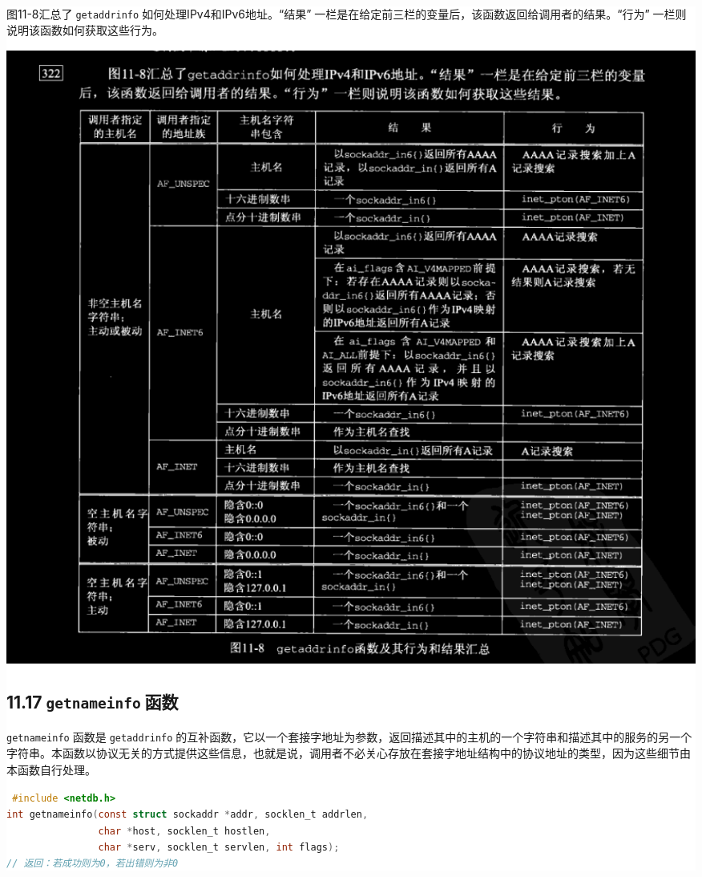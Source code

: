 图11-8汇总了 `getaddrinfo` 如何处理IPv4和IPv6地址。“结果” 一栏是在给定前三栏的变量后，该函数返回给调用者的结果。“行为” 一栏则说明该函数如何获取这些行为。

![11](./11-8.png)

## 11.17 `getnameinfo` 函数

`getnameinfo` 函数是 `getaddrinfo` 的互补函数，它以一个套接字地址为参数，返回描述其中的主机的一个字符串和描述其中的服务的另一个字符串。本函数以协议无关的方式提供这些信息，也就是说，调用者不必关心存放在套接字地址结构中的协议地址的类型，因为这些细节由本函数自行处理。

```c
 #include <netdb.h>
int getnameinfo(const struct sockaddr *addr, socklen_t addrlen,
                char *host, socklen_t hostlen,
                char *serv, socklen_t servlen, int flags);
// 返回：若成功则为0，若出错则为非0
```
